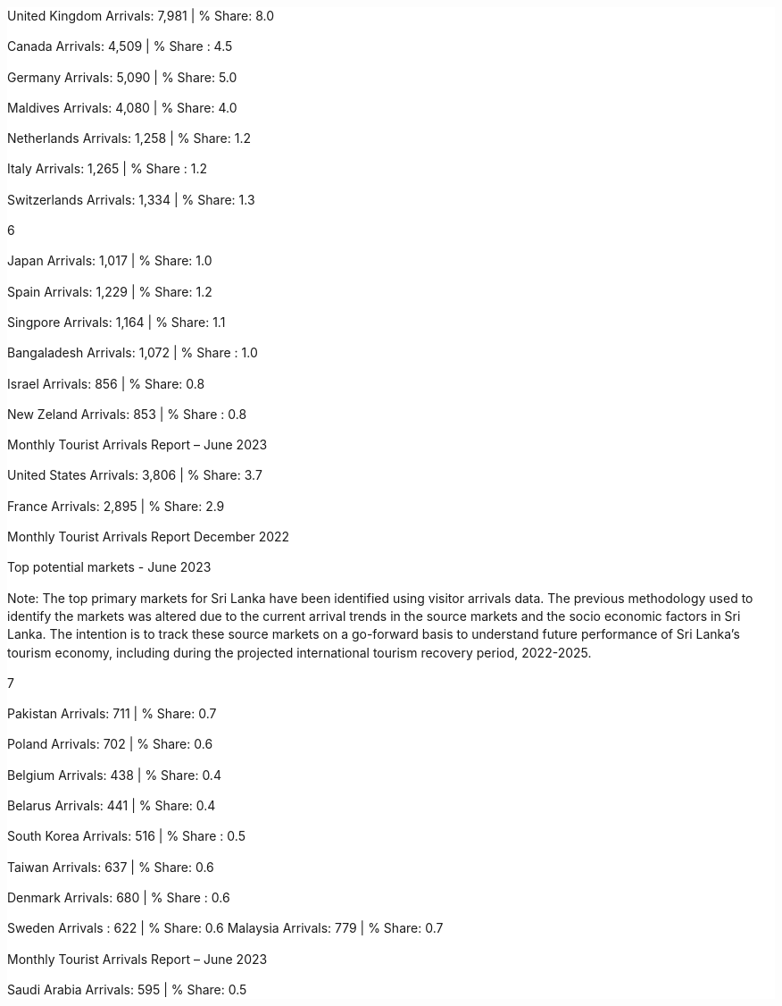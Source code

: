 United Kingdom Arrivals: 7,981 | % Share: 8.0

Canada Arrivals: 4,509 | % Share : 4.5

Germany Arrivals: 5,090 | % Share: 5.0

Maldives Arrivals: 4,080 | % Share: 4.0

Netherlands Arrivals: 1,258 | % Share: 1.2

Italy Arrivals: 1,265 | % Share : 1.2

Switzerlands Arrivals: 1,334 | % Share: 1.3

6

Japan Arrivals: 1,017 | % Share: 1.0

Spain Arrivals: 1,229 | % Share: 1.2

Singpore Arrivals: 1,164 | % Share: 1.1

Bangaladesh Arrivals: 1,072 | % Share : 1.0

Israel Arrivals: 856 | % Share: 0.8

New Zeland Arrivals: 853 | % Share : 0.8

Monthly Tourist Arrivals Report – June 2023

United States Arrivals: 3,806 | % Share: 3.7

France Arrivals: 2,895 | % Share: 2.9

Monthly Tourist Arrivals Report December 2022

Top potential markets - June 2023

Note: The top primary markets for Sri Lanka have been identified using visitor arrivals data. The previous methodology used to identify the markets was altered due to the current arrival trends in the source markets and the socio economic factors in Sri Lanka. The intention is to track these source markets on a go-forward basis to understand future performance of Sri Lanka’s tourism economy, including during the projected international tourism recovery period, 2022-2025.

7

Pakistan Arrivals: 711 | % Share: 0.7

Poland Arrivals: 702 | % Share: 0.6

Belgium Arrivals: 438 | % Share: 0.4

Belarus Arrivals: 441 | % Share: 0.4

South Korea Arrivals: 516 | % Share : 0.5

Taiwan Arrivals: 637 | % Share: 0.6

Denmark Arrivals: 680 | % Share : 0.6

Sweden Arrivals : 622 | % Share: 0.6 Malaysia Arrivals: 779 | % Share: 0.7

Monthly Tourist Arrivals Report – June 2023

Saudi Arabia Arrivals: 595 | % Share: 0.5
